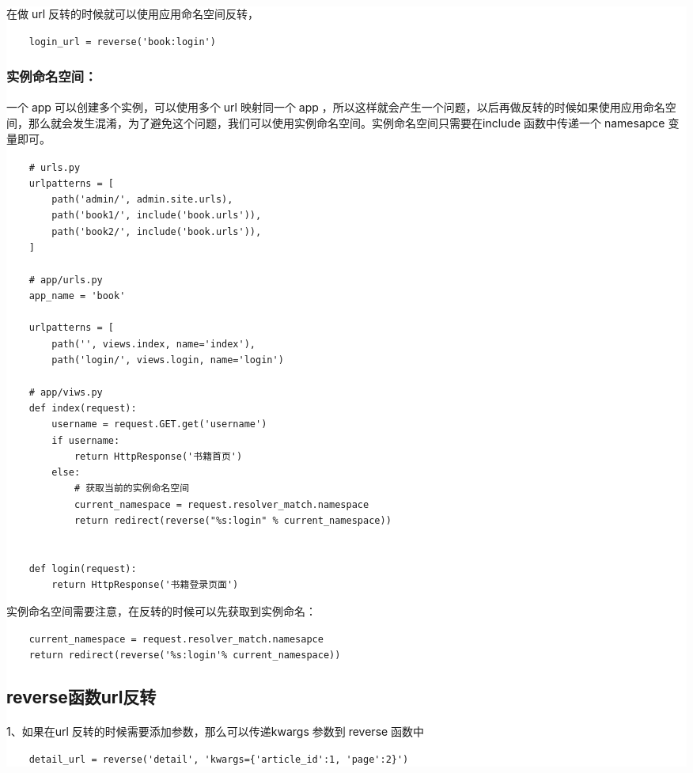 在做 url 反转的时候就可以使用应用命名空间反转，
```
    login_url = reverse('book:login')
```

### 实例命名空间：

一个 app 可以创建多个实例，可以使用多个 url 映射同一个 app ，所以这样就会产生一个问题，以后再做反转的时候如果使用应用命名空间，那么就会发生混淆，为了避免这个问题，我们可以使用实例命名空间。实例命名空间只需要在include 函数中传递一个 namesapce 变量即可。

```
    # urls.py
    urlpatterns = [
        path('admin/', admin.site.urls),
        path('book1/', include('book.urls')),
        path('book2/', include('book.urls')),
    ]

	# app/urls.py
    app_name = 'book'

    urlpatterns = [
        path('', views.index, name='index'),
        path('login/', views.login, name='login')
    
    # app/viws.py
    def index(request):
        username = request.GET.get('username')
        if username:
            return HttpResponse('书籍首页')
        else:
            # 获取当前的实例命名空间
            current_namespace = request.resolver_match.namespace
            return redirect(reverse("%s:login" % current_namespace))


    def login(request):
        return HttpResponse('书籍登录页面')
```

实例命名空间需要注意，在反转的时候可以先获取到实例命名：
```
    current_namespace = request.resolver_match.namesapce
    return redirect(reverse('%s:login'% current_namespace))
```

## reverse函数url反转

1、如果在url 反转的时候需要添加参数，那么可以传递kwargs 参数到 reverse 函数中

```
    detail_url = reverse('detail', 'kwargs={'article_id':1, 'page':2}')
```
